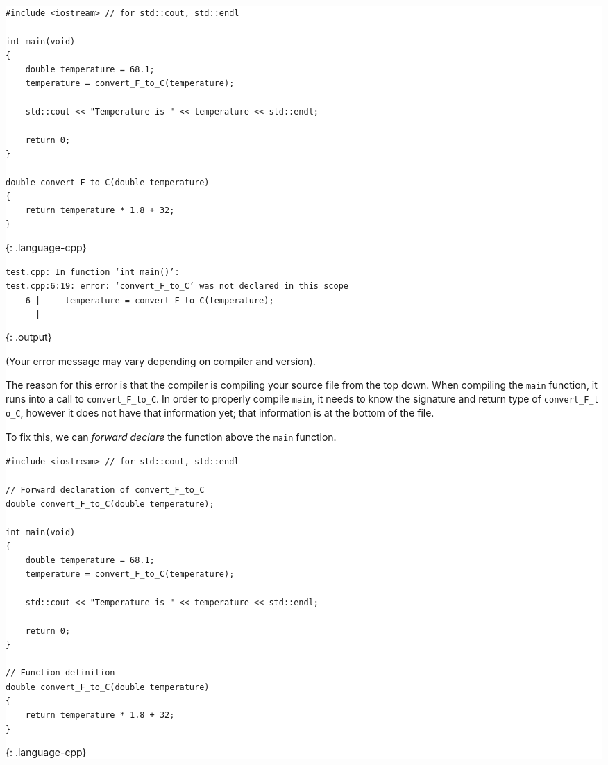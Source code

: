 ~~~
#include <iostream> // for std::cout, std::endl

int main(void)
{
    double temperature = 68.1;
    temperature = convert_F_to_C(temperature);

    std::cout << "Temperature is " << temperature << std::endl;
    
    return 0;
}

double convert_F_to_C(double temperature)
{
    return temperature * 1.8 + 32;
}
~~~
{: .language-cpp}

~~~
test.cpp: In function ‘int main()’:
test.cpp:6:19: error: ‘convert_F_to_C’ was not declared in this scope
    6 |     temperature = convert_F_to_C(temperature);
      |   
~~~
{: .output}

(Your error message may vary depending on compiler and version).

The reason for this error is that the compiler is compiling your source file
from the top down. When compiling the `main` function, it runs into a call to
`convert_F_to_C`. In order to properly compile `main`, it needs to know the
signature and return type of `convert_F_to_C`, however it does not have that
information yet; that information is at the bottom of the file.

To fix this, we can *forward declare* the function above the `main` function.

~~~
#include <iostream> // for std::cout, std::endl

// Forward declaration of convert_F_to_C
double convert_F_to_C(double temperature);

int main(void)
{
    double temperature = 68.1;
    temperature = convert_F_to_C(temperature);

    std::cout << "Temperature is " << temperature << std::endl;
    
    return 0;
}

// Function definition
double convert_F_to_C(double temperature)
{
    return temperature * 1.8 + 32;
}
~~~
{: .language-cpp}

